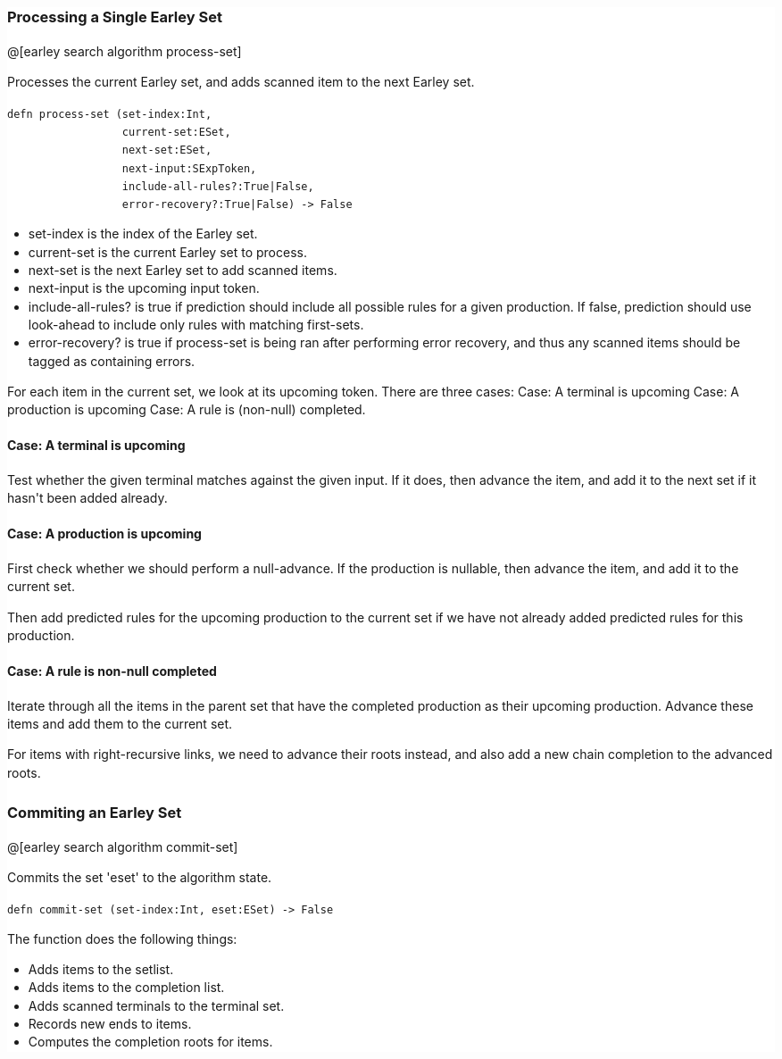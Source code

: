 ### Processing a Single Earley Set ###
@[earley search algorithm process-set]

Processes the current Earley set, and adds scanned item to the next Earley set.
```
defn process-set (set-index:Int,
                  current-set:ESet,
                  next-set:ESet,
                  next-input:SExpToken,
                  include-all-rules?:True|False,
                  error-recovery?:True|False) -> False
```

- set-index is the index of the Earley set.
- current-set is the current Earley set to process.
- next-set is the next Earley set to add scanned items.
- next-input is the upcoming input token.
- include-all-rules? is true if prediction should include all possible rules
  for a given production. If false, prediction should use look-ahead to include
  only rules with matching first-sets.
- error-recovery? is true if process-set is being ran after performing error recovery,
  and thus any scanned items should be tagged as containing errors.
  
For each item in the current set, we look at its upcoming token. There are three cases:
Case: A terminal is upcoming
Case: A production is upcoming
Case: A rule is (non-null) completed.

#### Case: A terminal is upcoming ####
Test whether the given terminal matches against the given input. If it does, then advance the item, and add it to the next set if it hasn't been added already.

#### Case: A production is upcoming ####
First check whether we should perform a null-advance. If the production is nullable, then advance the item, and add it to the current set.

Then add predicted rules for the upcoming production to the current set if we have not already added predicted rules for this production.

####  Case: A rule is non-null completed ####
Iterate through all the items in the parent set that have the completed production as their upcoming production. Advance these items and add them to the current set.

For items with right-recursive links, we need to advance their roots instead, and also add a new chain completion to the advanced roots.

### Commiting an Earley Set ###
@[earley search algorithm commit-set]

Commits the set 'eset' to the algorithm state.
```
defn commit-set (set-index:Int, eset:ESet) -> False
```
The function does the following things:
- Adds items to the setlist.
- Adds items to the completion list.
- Adds scanned terminals to the terminal set.
- Records new ends to items.
- Computes the completion roots for items.

